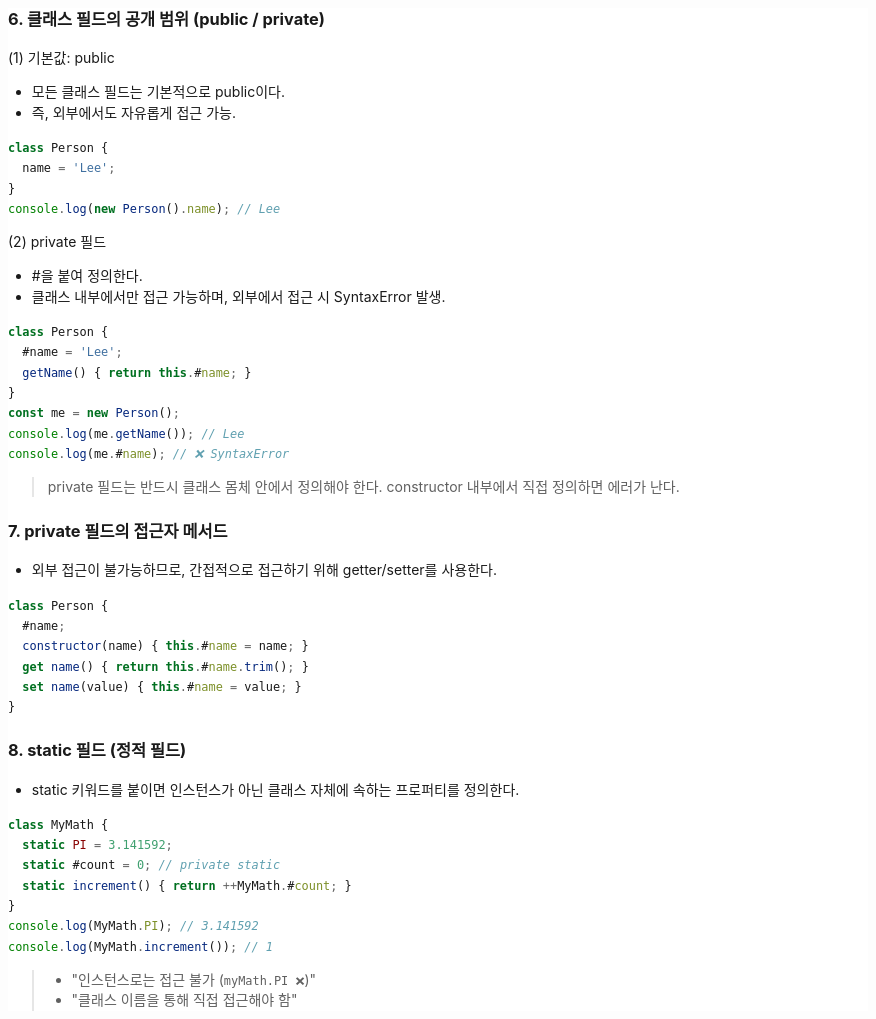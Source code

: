### 6. 클래스 필드의 공개 범위 (public / private)
(1) 기본값: public
- 모든 클래스 필드는 기본적으로 public이다.
- 즉, 외부에서도 자유롭게 접근 가능.
```javascript
class Person {
  name = 'Lee';
}
console.log(new Person().name); // Lee
```
(2) private 필드
- #을 붙여 정의한다.
- 클래스 내부에서만 접근 가능하며, 외부에서 접근 시 SyntaxError 발생.
```javascript
class Person {
  #name = 'Lee';
  getName() { return this.#name; }
}
const me = new Person();
console.log(me.getName()); // Lee
console.log(me.#name); // ❌ SyntaxError
```
> private 필드는 반드시 클래스 몸체 안에서 정의해야 한다.
> constructor 내부에서 직접 정의하면 에러가 난다.

### 7. private 필드의 접근자 메서드
- 외부 접근이 불가능하므로, 간접적으로 접근하기 위해 getter/setter를 사용한다.
```javascript
class Person {
  #name;
  constructor(name) { this.#name = name; }
  get name() { return this.#name.trim(); }
  set name(value) { this.#name = value; }
}
```

### 8. static 필드 (정적 필드)
- static 키워드를 붙이면 인스턴스가 아닌 클래스 자체에 속하는 프로퍼티를 정의한다.
```javascript
class MyMath {
  static PI = 3.141592;
  static #count = 0; // private static
  static increment() { return ++MyMath.#count; }
}
console.log(MyMath.PI); // 3.141592
console.log(MyMath.increment()); // 1
```
> - "인스턴스로는 접근 불가 (`myMath.PI ❌`)"
> - "클래스 이름을 통해 직접 접근해야 함"



